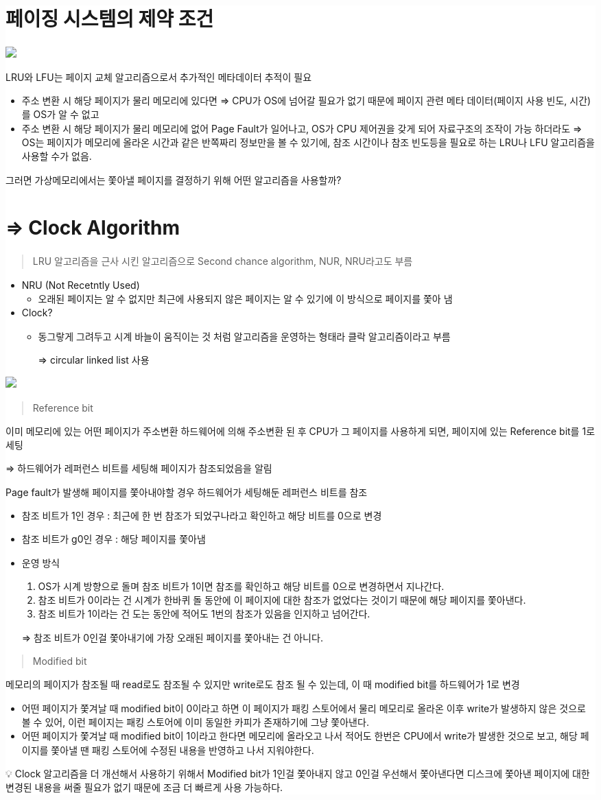 # 페이징 시스템의 제약 조건

<img src ="https://github.com/kkkwp/CS-Study/assets/113974911/8dc0c515-dd9c-40ad-acf1-55d64f9e5b53">

LRU와 LFU는 페이지 교체 알고리즘으로서 추가적인 메타데이터 추적이 필요

- 주소 변환 시 해당 페이지가 물리 메모리에 있다면 ⇒  CPU가 OS에 넘어갈 필요가 없기 때문에 페이지 관련 메타 데이터(페이지 사용 빈도, 시간)를 OS가 알 수 없고
- 주소 변환 시 해당 페이지가 물리 메모리에 없어 Page Fault가 일어나고, OS가 CPU 제어권을 갖게 되어 자료구조의 조작이 가능 하더라도 ⇒ OS는 페이지가 메모리에 올라온 시간과 같은 반쪽짜리 정보만을 볼 수 있기에, 참조 시간이나 참조 빈도등을 필요로 하는 LRU나 LFU 알고리즘을 사용할 수가 없음.

그러면 가상메모리에서는 쫓아낼 페이지를 결정하기 위해 어떤 알고리즘을 사용할까?

# ⇒ Clock Algorithm

> LRU 알고리즘을 근사 시킨 알고리즘으로 Second chance algorithm, NUR, NRU라고도 부름
> 
- NRU (Not Recetntly Used)
    - 오래된 페이지는 알 수 없지만 최근에 사용되지 않은 페이지는 알 수 있기에 이 방식으로 페이지를 쫓아 냄
- Clock?
    - 동그랗게 그려두고 시계 바늘이 움직이는 것 처럼 알고리즘을 운영하는 형태라 클락 알고리즘이라고 부름
        
        ⇒ circular linked list 사용
        

<img src ="https://github.com/kkkwp/CS-Study/assets/113974911/e8ef0377-7c67-40d4-9211-465f261333dc">

> Reference bit
> 

이미 메모리에 있는 어떤 페이지가 주소변환 하드웨어에 의해 주소변환 된 후 CPU가 그 페이지를 사용하게 되면, 페이지에 있는 Reference bit를 1로 세팅

⇒ 하드웨어가 레퍼런스 비트를 세팅해 페이지가 참조되었음을 알림

Page fault가 발생해 페이지를 쫓아내야할 경우 하드웨어가 세팅해둔 레퍼런스 비트를 참조

- 참조 비트가 1인 경우 : 최근에 한 번 참조가 되었구나라고 확인하고 해당 비트를 0으로 변경
- 참조 비트가 g0인 경우 : 해당 페이지를 쫓아냄
- 운영 방식
    1. OS가 시계 방향으로 돌며 참조 비트가 1이면 참조를 확인하고 해당 비트를 0으로 변경하면서 지나간다.
    2. 참조 비트가 0이라는 건 시계가 한바퀴 돌 동안에 이 페이지에 대한 참조가 없었다는 것이기 때문에 해당 페이지를 쫓아낸다.
    3. 참조 비트가 1이라는 건 도는 동안에 적어도 1번의 참조가 있음을 인지하고 넘어간다.
    
    ⇒ 참조 비트가 0인걸 쫓아내기에 가장 오래된 페이지를 쫓아내는 건 아니다.
    

> Modified bit
> 

메모리의 페이지가 참조될 때 read로도 참조될 수 있지만 write로도 참조 될 수 있는데, 이 때  modified bit를 하드웨어가 1로 변경

- 어떤 페이지가 쫓겨날 때 modified bit이 0이라고 하면 이 페이지가 패킹 스토어에서 물리 메모리로 올라온 이후 write가 발생하지 않은 것으로 볼 수 있어, 이런 페이지는 패킹 스토어에 이미 동일한 카피가 존재하기에 그냥 쫓아낸다.
- 어떤 페이지가 쫓겨날 때 modified bit이 1이라고 한다면 메모리에 올라오고 나서 적어도 한번은 CPU에서 write가 발생한 것으로 보고, 해당 페이지를 쫓아낼 땐 패킹 스토어에 수정된 내용을 반영하고 나서 지워야한다.

<aside>
💡 Clock 알고리즘을 더 개선해서 사용하기 위해서 Modified bit가 1인걸 쫓아내지 않고 0인걸 우선해서 쫓아낸다면 디스크에 쫓아낸 페이지에 대한 변경된 내용을 써줄 필요가 없기 때문에 조금 더 빠르게 사용 가능하다.
